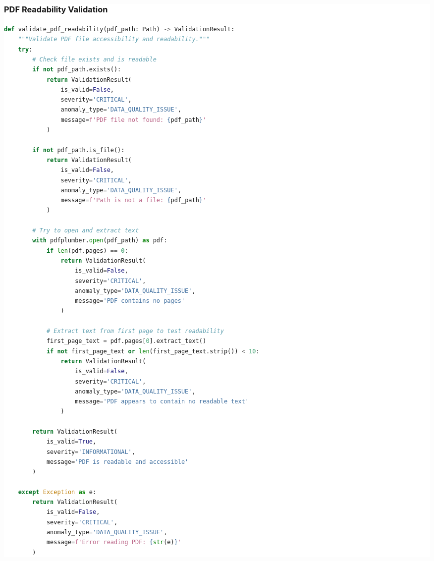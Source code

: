 ### PDF Readability Validation

```python
def validate_pdf_readability(pdf_path: Path) -> ValidationResult:
    """Validate PDF file accessibility and readability."""
    try:
        # Check file exists and is readable
        if not pdf_path.exists():
            return ValidationResult(
                is_valid=False,
                severity='CRITICAL',
                anomaly_type='DATA_QUALITY_ISSUE',
                message=f'PDF file not found: {pdf_path}'
            )
        
        if not pdf_path.is_file():
            return ValidationResult(
                is_valid=False,
                severity='CRITICAL',
                anomaly_type='DATA_QUALITY_ISSUE',
                message=f'Path is not a file: {pdf_path}'
            )
        
        # Try to open and extract text
        with pdfplumber.open(pdf_path) as pdf:
            if len(pdf.pages) == 0:
                return ValidationResult(
                    is_valid=False,
                    severity='CRITICAL',
                    anomaly_type='DATA_QUALITY_ISSUE',
                    message='PDF contains no pages'
                )
            
            # Extract text from first page to test readability
            first_page_text = pdf.pages[0].extract_text()
            if not first_page_text or len(first_page_text.strip()) < 10:
                return ValidationResult(
                    is_valid=False,
                    severity='CRITICAL',
                    anomaly_type='DATA_QUALITY_ISSUE',
                    message='PDF appears to contain no readable text'
                )
        
        return ValidationResult(
            is_valid=True,
            severity='INFORMATIONAL',
            message='PDF is readable and accessible'
        )
        
    except Exception as e:
        return ValidationResult(
            is_valid=False,
            severity='CRITICAL',
            anomaly_type='DATA_QUALITY_ISSUE',
            message=f'Error reading PDF: {str(e)}'
        )
```
